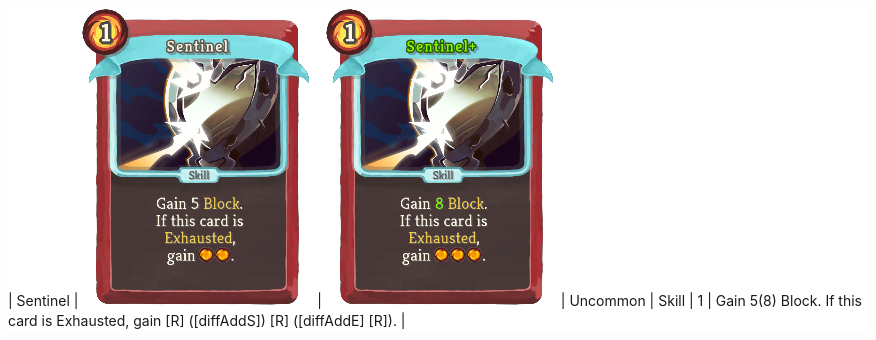 | Sentinel | ![](small-card-images/Sentinel.png) | ![](small-card-images/SentinelPlus.png) | Uncommon | Skill | 1 | Gain 5(8) Block. If this card is Exhausted, gain [R] ([diffAddS]) [R] ([diffAddE] [R]). |